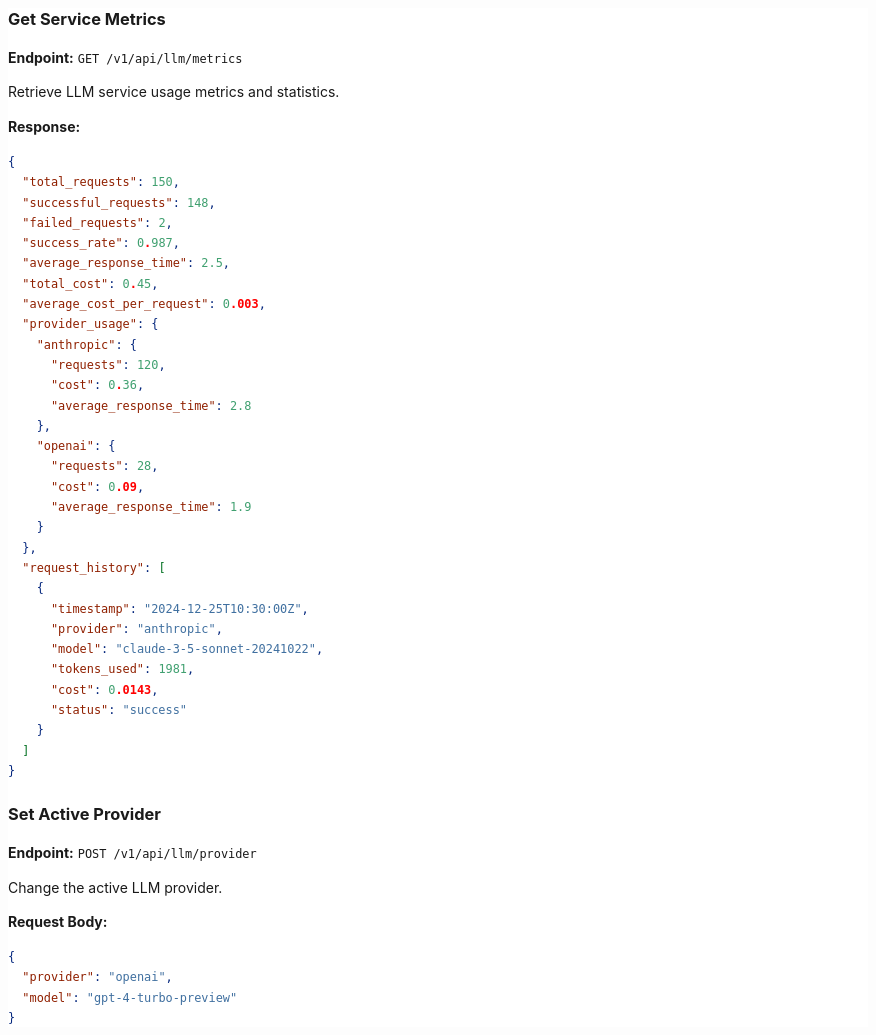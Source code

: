 ### Get Service Metrics

**Endpoint:** `GET /v1/api/llm/metrics`

Retrieve LLM service usage metrics and statistics.

**Response:**
```json
{
  "total_requests": 150,
  "successful_requests": 148,
  "failed_requests": 2,
  "success_rate": 0.987,
  "average_response_time": 2.5,
  "total_cost": 0.45,
  "average_cost_per_request": 0.003,
  "provider_usage": {
    "anthropic": {
      "requests": 120,
      "cost": 0.36,
      "average_response_time": 2.8
    },
    "openai": {
      "requests": 28,
      "cost": 0.09,
      "average_response_time": 1.9
    }
  },
  "request_history": [
    {
      "timestamp": "2024-12-25T10:30:00Z",
      "provider": "anthropic",
      "model": "claude-3-5-sonnet-20241022",
      "tokens_used": 1981,
      "cost": 0.0143,
      "status": "success"
    }
  ]
}
```

### Set Active Provider

**Endpoint:** `POST /v1/api/llm/provider`

Change the active LLM provider.

**Request Body:**
```json
{
  "provider": "openai",
  "model": "gpt-4-turbo-preview"
}
```
